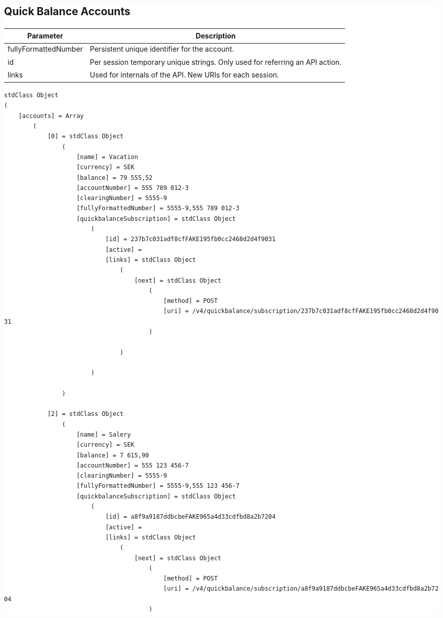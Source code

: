## Quick Balance Accounts
| Parameter | Description |
| --- | --- |
| fullyFormattedNumber | Persistent unique identifier for the account. |
| id | Per session temporary unique strings. Only used for referring an API action. |
| links | Used for internals of the API. New URIs for each session. |

    stdClass Object
    (
        [accounts] = Array
            (
                [0] = stdClass Object
                    (
                        [name] = Vacation
                        [currency] = SEK
                        [balance] = 79 555,52
                        [accountNumber] = 555 789 012-3
                        [clearingNumber] = 5555-9
                        [fullyFormattedNumber] = 5555-9,555 789 012-3
                        [quickbalanceSubscription] = stdClass Object
                            (
                                [id] = 237b7c031adf8cfFAKE195fb0cc2468d2d4f9031
                                [active] = 
                                [links] = stdClass Object
                                    (
                                        [next] = stdClass Object
                                            (
                                                [method] = POST
                                                [uri] = /v4/quickbalance/subscription/237b7c031adf8cfFAKE195fb0cc2468d2d4f9031
                                            )
    
                                    )
    
                            )
    
                    )
    
                [2] = stdClass Object
                    (
                        [name] = Salery
                        [currency] = SEK
                        [balance] = 7 615,90
                        [accountNumber] = 555 123 456-7
                        [clearingNumber] = 5555-9
                        [fullyFormattedNumber] = 5555-9,555 123 456-7
                        [quickbalanceSubscription] = stdClass Object
                            (
                                [id] = a8f9a9187ddbcbeFAKE965a4d33cdfbd8a2b7204
                                [active] = 
                                [links] = stdClass Object
                                    (
                                        [next] = stdClass Object
                                            (
                                                [method] = POST
                                                [uri] = /v4/quickbalance/subscription/a8f9a9187ddbcbeFAKE965a4d33cdfbd8a2b7204
                                            )
    